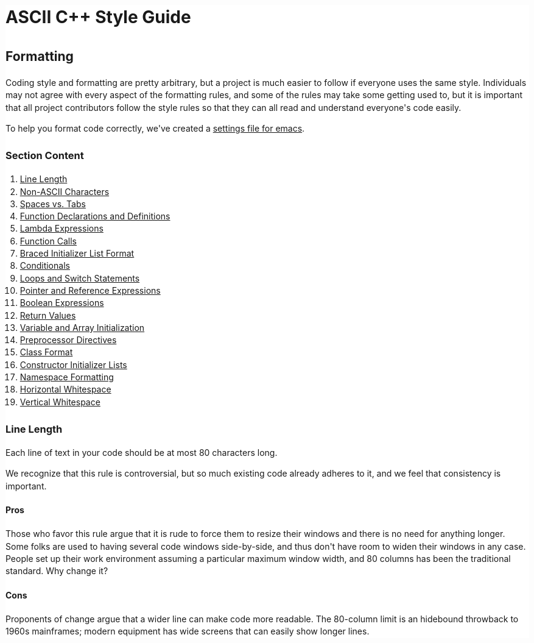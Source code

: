 ASCII C++ Style Guide
=====================

## Formatting

Coding style and formatting are pretty arbitrary, but a project is much easier to follow if everyone uses the same style. Individuals may not agree with every aspect of the formatting rules, and some of the rules may take some getting used to, but it is important that all project contributors follow the style rules so that they can all read and understand everyone's code easily.

To help you format code correctly, we've created a [settings file for emacs](https://raw.githubusercontent.com/google/styleguide/gh-pages/google-c-style.el).

### Section Content

1. [Line Length](formatting.md#line-arguments)
1. [Non-ASCII Characters](formatting.md#non-ascii-characters)
1. [Spaces vs. Tabs](formatting.md#spaces-vs-tabs)
1. [Function Declarations and Definitions](formatting.md#function-declarations-and-definitions)
1. [Lambda Expressions](formatting.md#lambda-expressions)
1. [Function Calls](formatting.md#function-calls)
1. [Braced Initializer List Format](formatting.md#braces-initializer-list-format)
1. [Conditionals](formatting.md#conditionals)
1. [Loops and Switch Statements](formatting.md#loops-and-switch-statements)
1. [Pointer and Reference Expressions](formatting.md#pointer-and-reference-expressions)
1. [Boolean Expressions](formatting.md#boolean-expressions)
1. [Return Values](formatting.md#return-values)
1. [Variable and Array Initialization](formatting.md#variable-and-array-initalization)
1. [Preprocessor Directives](formatting.md#preprocessor-directives)
1. [Class Format](formatting.md#class-format)
1. [Constructor Initializer Lists](formatting.md#constructor-initializer-lists)
1. [Namespace Formatting](formatting.md#namespace-formatting)
1. [Horizontal Whitespace](formatting.md#horizontal-whitespace)
1. [Vertical Whitespace](formatting.md#vertical-whitespace)

### Line Length

Each line of text in your code should be at most 80 characters long.

We recognize that this rule is controversial, but so much existing code already adheres to it, and we feel that consistency is important.

#### Pros

Those who favor this rule argue that it is rude to force them to resize their windows and there is no need for anything longer. Some folks are used to having several code windows side-by-side, and thus don't have room to widen their windows in any case. People set up their work environment assuming a particular maximum window width, and 80 columns has been the traditional standard. Why change it?

#### Cons

Proponents of change argue that a wider line can make code more readable. The 80-column limit is an hidebound throwback to 1960s mainframes; modern equipment has wide screens that can easily show longer lines.
